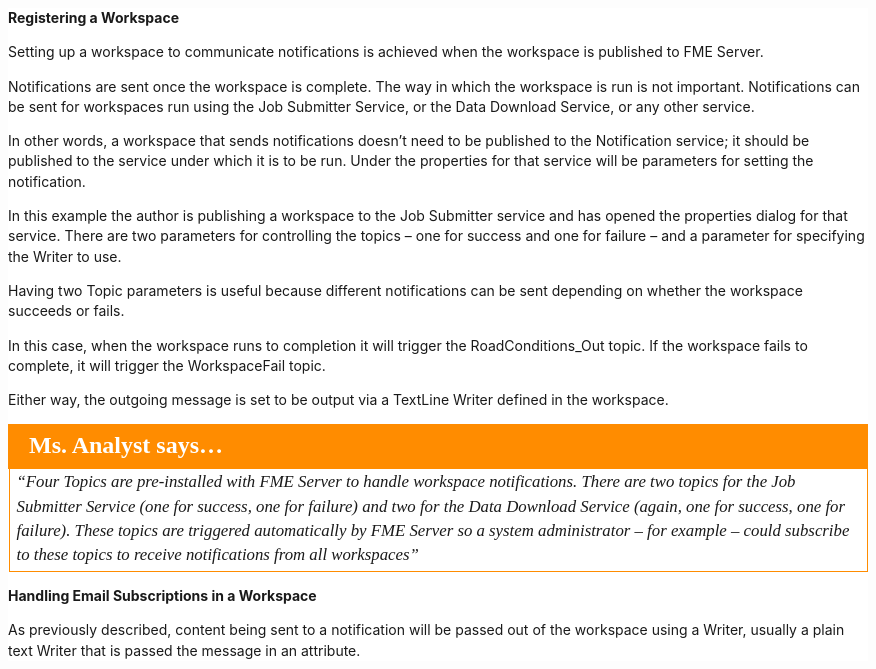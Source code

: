 **Registering a Workspace**

Setting up a workspace to communicate notifications is achieved when the workspace is published to FME Server.

Notifications are sent once the workspace is complete. The way in which the workspace is run is not important. Notifications can be sent for workspaces run using the Job Submitter Service, or the Data Download Service, or any other service.

In other words, a workspace that sends notifications doesn’t need to be published to the Notification service; it should be published to the service under which it is to be run. Under the properties for that service will be parameters for setting the notification.

In this example the author is publishing a workspace to the Job Submitter service and has opened the properties dialog for that service. There are two parameters for controlling the topics – one for success and one for failure – and a parameter for specifying the Writer to use.

Having two Topic parameters is useful because different notifications can be sent depending on whether the workspace succeeds or fails.

In this case, when the workspace runs to completion it will trigger the RoadConditions_Out topic.
If the workspace fails to complete, it will trigger the WorkspaceFail topic.

Either way, the outgoing message is set to be output via a TextLine Writer defined in the workspace.

<table style="border-spacing: 0px">
<tr>
<td style="vertical-align:middle;background-color:darkorange;border: 2px solid darkorange">
<i class="fa fa-quote-left fa-lg fa-pull-left fa-fw" style="color:white;padding-right: 12px;vertical-align:text-top"></i>
<span style="color:white;font-size:x-large;font-weight: bold;font-family:serif">Ms. Analyst says…</span>
</td>
</tr>

<tr>
<td style="border: 1px solid darkorange">
<span style="font-family:serif; font-style:italic; font-size:larger">
“Four Topics are pre-installed with FME Server to handle
workspace notifications. There are two topics for the Job
Submitter Service (one for success, one for failure) and two for the
Data Download Service (again, one for success, one for failure).
These topics are triggered automatically by FME Server so a
system administrator – for example – could subscribe to these
topics to receive notifications from all workspaces”
</span>
</td>
</tr>
</table>

**Handling Email Subscriptions in a Workspace**

As previously described, content being sent to a notification will be passed out of the workspace using a Writer, usually a plain text Writer that is passed the message in an attribute.
